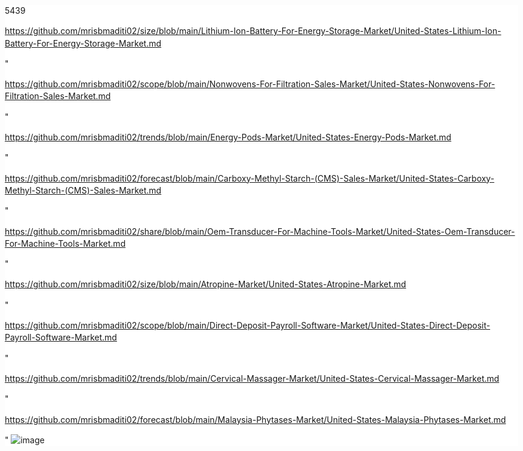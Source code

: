 5439</p><p><a href="https://github.com/mrisbmaditi02/size/blob/main/Lithium-Ion-Battery-For-Energy-Storage-Market/United-States-Lithium-Ion-Battery-For-Energy-Storage-Market.md">https://github.com/mrisbmaditi02/size/blob/main/Lithium-Ion-Battery-For-Energy-Storage-Market/United-States-Lithium-Ion-Battery-For-Energy-Storage-Market.md</a></p>"<p><a href="https://github.com/mrisbmaditi02/scope/blob/main/Nonwovens-For-Filtration-Sales-Market/United-States-Nonwovens-For-Filtration-Sales-Market.md">https://github.com/mrisbmaditi02/scope/blob/main/Nonwovens-For-Filtration-Sales-Market/United-States-Nonwovens-For-Filtration-Sales-Market.md</a></p>"<p><a href="https://github.com/mrisbmaditi02/trends/blob/main/Energy-Pods-Market/United-States-Energy-Pods-Market.md">https://github.com/mrisbmaditi02/trends/blob/main/Energy-Pods-Market/United-States-Energy-Pods-Market.md</a></p>"<p><a href="https://github.com/mrisbmaditi02/forecast/blob/main/Carboxy-Methyl-Starch-(CMS)-Sales-Market/United-States-Carboxy-Methyl-Starch-(CMS)-Sales-Market.md">https://github.com/mrisbmaditi02/forecast/blob/main/Carboxy-Methyl-Starch-(CMS)-Sales-Market/United-States-Carboxy-Methyl-Starch-(CMS)-Sales-Market.md</a></p>"<p><a href="https://github.com/mrisbmaditi02/share/blob/main/Oem-Transducer-For-Machine-Tools-Market/United-States-Oem-Transducer-For-Machine-Tools-Market.md">https://github.com/mrisbmaditi02/share/blob/main/Oem-Transducer-For-Machine-Tools-Market/United-States-Oem-Transducer-For-Machine-Tools-Market.md</a></p>"<p><a href="https://github.com/mrisbmaditi02/size/blob/main/Atropine-Market/United-States-Atropine-Market.md">https://github.com/mrisbmaditi02/size/blob/main/Atropine-Market/United-States-Atropine-Market.md</a></p>"<p><a href="https://github.com/mrisbmaditi02/scope/blob/main/Direct-Deposit-Payroll-Software-Market/United-States-Direct-Deposit-Payroll-Software-Market.md">https://github.com/mrisbmaditi02/scope/blob/main/Direct-Deposit-Payroll-Software-Market/United-States-Direct-Deposit-Payroll-Software-Market.md</a></p>"<p><a href="https://github.com/mrisbmaditi02/trends/blob/main/Cervical-Massager-Market/United-States-Cervical-Massager-Market.md">https://github.com/mrisbmaditi02/trends/blob/main/Cervical-Massager-Market/United-States-Cervical-Massager-Market.md</a></p>"<p><a href="https://github.com/mrisbmaditi02/forecast/blob/main/Malaysia-Phytases-Market/United-States-Malaysia-Phytases-Market.md">https://github.com/mrisbmaditi02/forecast/blob/main/Malaysia-Phytases-Market/United-States-Malaysia-Phytases-Market.md</a></p>"
![image](https://github.com/user-attachments/assets/0fbdb0da-903a-4f7f-9fd3-5b13f011ad5d)
